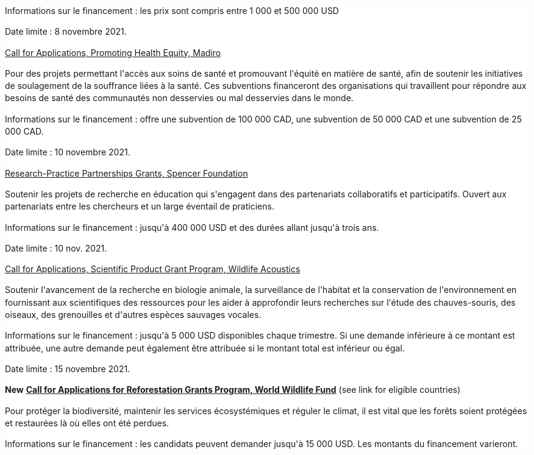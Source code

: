 Informations sur le financement : les prix sont compris entre 1 000 et 500 000 USD

Date limite : 8 novembre 2021.

[Call for Applications, Promoting Health Equity, Madiro](https://sdsn.mobilize.io/links?lid=Ea1saQ_FbF_LcpdMVkIuGg&token=catghzymfPD0psotG6I4Eg&url=https%3A%2F%2Fsdsn.mobilize.io%2Flinks%3Flid%3DaGCpjnPbq0uOsoWu2Q_RVg%26token%3DiyOmvrnxtNfE11YgUmcpgg%26url%3Dhttps%253A%252F%252Fwww.madiro.org%252Fgrant-opportunities)

Pour des projets permettant l'accès aux soins de santé et promouvant l'équité en matière de santé, afin de soutenir les initiatives de soulagement de la souffrance liées à la santé. Ces subventions financeront des organisations qui travaillent pour répondre aux besoins de santé des communautés non desservies ou mal desservies dans le monde.

Informations sur le financement : offre une subvention de 100 000 CAD, une subvention de 50 000 CAD et une subvention de 25 000 CAD.

Date limite : 10 novembre 2021.

 [Research-Practice Partnerships Grants, Spencer Foundation](https://sdsn.mobilize.io/links?lid=Ea1saQ_FbF_LcpdMVkIuGg&token=catghzymfPD0psotG6I4Eg&url=https%3A%2F%2Fsdsn.mobilize.io%2Flinks%3Flid%3DaGCpjnPbq0uOsoWu2Q_RVg%26token%3DiyOmvrnxtNfE11YgUmcpgg%26url%3Dhttps%253A%252F%252Fwww.spencer.org%252Fgrant_types%252Fresearch-practice-partnerships)

Soutenir les projets de recherche en éducation qui s'engagent dans des partenariats collaboratifs et participatifs. Ouvert aux partenariats entre les chercheurs et un large éventail de praticiens.

Informations sur le financement : jusqu'à 400 000 USD et des durées allant jusqu'à trois ans.

Date limite : 10 nov. 2021.

 [Call for Applications, Scientific Product Grant Program, Wildlife Acoustics](https://sdsn.mobilize.io/links?lid=Ea1saQ_FbF_LcpdMVkIuGg&token=catghzymfPD0psotG6I4Eg&url=https%3A%2F%2Fsdsn.mobilize.io%2Flinks%3Flid%3DaGCpjnPbq0uOsoWu2Q_RVg%26token%3DiyOmvrnxtNfE11YgUmcpgg%26url%3Dhttps%253A%252F%252Fwww.wildlifeacoustics.com%252Fgrant-program)

Soutenir l'avancement de la recherche en biologie animale, la surveillance de l'habitat et la conservation de l'environnement en fournissant aux scientifiques des ressources pour les aider à approfondir leurs recherches sur l'étude des chauves-souris, des oiseaux, des grenouilles et d'autres espèces sauvages vocales.

Informations sur le financement : jusqu'à 5 000 USD disponibles chaque trimestre. Si une demande inférieure à ce montant est attribuée, une autre demande peut également être attribuée si le montant total est inférieur ou égal.

Date limite : 15 novembre 2021.

 **New** [**Call for Applications for Reforestation Grants Program, World Wildlife Fund**](https://sdsn.mobilize.io/links?lid=Ea1saQ_FbF_LcpdMVkIuGg&token=catghzymfPD0psotG6I4Eg&url=https%3A%2F%2Fsdsn.mobilize.io%2Flinks%3Flid%3DaGCpjnPbq0uOsoWu2Q_RVg%26token%3DiyOmvrnxtNfE11YgUmcpgg%26url%3Dhttps%253A%252F%252Fwww.worldwildlife.org%252Fprojects%252Freforestation-grants) (see link for eligible countries)

Pour protéger la biodiversité, maintenir les services écosystémiques et réguler le climat, il est vital que les forêts soient protégées et restaurées là où elles ont été perdues.

Informations sur le financement : les candidats peuvent demander jusqu'à 15 000 USD. Les montants du financement varieront.

